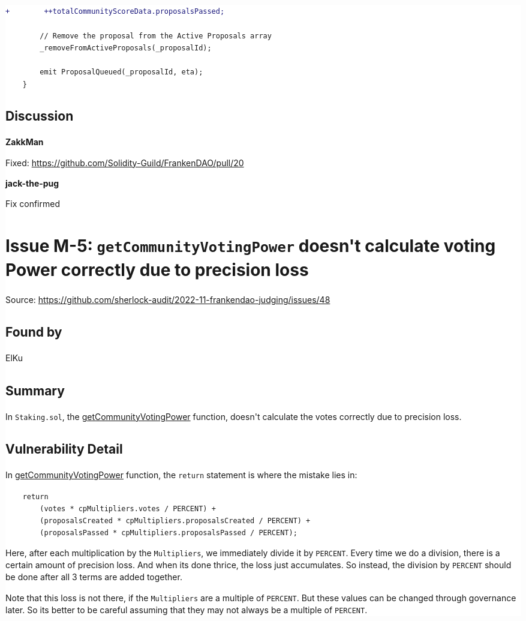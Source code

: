 ```diff
+        ++totalCommunityScoreData.proposalsPassed;
        
        // Remove the proposal from the Active Proposals array
        _removeFromActiveProposals(_proposalId);

        emit ProposalQueued(_proposalId, eta);
    }
```

## Discussion

**ZakkMan**

Fixed: https://github.com/Solidity-Guild/FrankenDAO/pull/20

**jack-the-pug**

Fix confirmed



# Issue M-5: `getCommunityVotingPower` doesn't calculate voting Power correctly due to precision loss 

Source: https://github.com/sherlock-audit/2022-11-frankendao-judging/issues/48 

## Found by 
ElKu

## Summary

In `Staking.sol`, the [getCommunityVotingPower](https://github.com/sherlock-audit/2022-11-frankendao/blob/main/src/Staking.sol#L520) function, doesn't calculate the votes correctly due to precision loss. 

## Vulnerability Detail

In [getCommunityVotingPower](https://github.com/sherlock-audit/2022-11-frankendao/blob/main/src/Staking.sol#L520) function, the `return` statement is where the mistake lies in:

```solidity
	return 
        (votes * cpMultipliers.votes / PERCENT) + 
        (proposalsCreated * cpMultipliers.proposalsCreated / PERCENT) + 
        (proposalsPassed * cpMultipliers.proposalsPassed / PERCENT);
```

Here, after each multiplication by the `Multipliers`, we immediately divide it by `PERCENT`. Every time we do a division, there is a certain amount of precision loss. And when its done thrice, the loss just accumulates. So instead, the division by `PERCENT` should be done after all 3 terms are added together. 

Note that this loss is not there, if the `Multipliers` are a multiple of `PERCENT`. But these values can be changed through governance later. So its better to be careful assuming that they may not always be a multiple of `PERCENT`.
